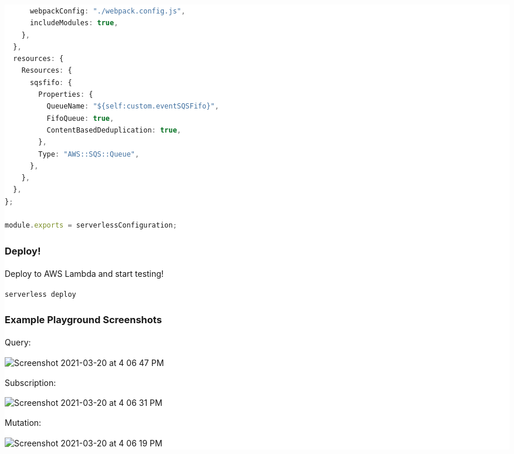 ```ts
      webpackConfig: "./webpack.config.js",
      includeModules: true,
    },
  },
  resources: {
    Resources: {
      sqsfifo: {
        Properties: {
          QueueName: "${self:custom.eventSQSFifo}",
          FifoQueue: true,
          ContentBasedDeduplication: true,
        },
        Type: "AWS::SQS::Queue",
      },
    },
  },
};

module.exports = serverlessConfiguration;
```

### Deploy!

Deploy to AWS Lambda and start testing!

```sh
serverless deploy
```

### Example Playground Screenshots

Query:

![Screenshot 2021-03-20 at 4 06 47 PM](https://user-images.githubusercontent.com/82532/111876407-87b7c700-8996-11eb-9f60-3469f4559d21.jpg)

Subscription:

![Screenshot 2021-03-20 at 4 06 31 PM](https://user-images.githubusercontent.com/82532/111876419-93a38900-8996-11eb-8282-74a5860030fa.jpg)

Mutation:

![Screenshot 2021-03-20 at 4 06 19 PM](https://user-images.githubusercontent.com/82532/111876437-a3bb6880-8996-11eb-98b4-7f30bac0bce7.jpg)
